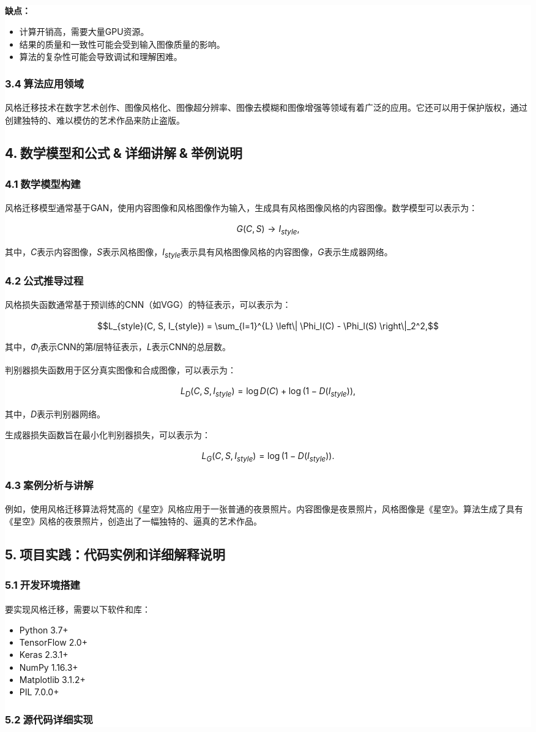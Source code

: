 **缺点：**

- 计算开销高，需要大量GPU资源。
- 结果的质量和一致性可能会受到输入图像质量的影响。
- 算法的复杂性可能会导致调试和理解困难。

### 3.4 算法应用领域

风格迁移技术在数字艺术创作、图像风格化、图像超分辨率、图像去模糊和图像增强等领域有着广泛的应用。它还可以用于保护版权，通过创建独特的、难以模仿的艺术作品来防止盗版。

## 4. 数学模型和公式 & 详细讲解 & 举例说明

### 4.1 数学模型构建

风格迁移模型通常基于GAN，使用内容图像和风格图像作为输入，生成具有风格图像风格的内容图像。数学模型可以表示为：

$$G(C, S) \rightarrow I_{style},$$

其中，$C$表示内容图像，$S$表示风格图像，$I_{style}$表示具有风格图像风格的内容图像，$G$表示生成器网络。

### 4.2 公式推导过程

风格损失函数通常基于预训练的CNN（如VGG）的特征表示，可以表示为：

$$L_{style}(C, S, I_{style}) = \sum_{l=1}^{L} \left\| \Phi_l(C) - \Phi_l(S) \right\|_2^2,$$

其中，$\Phi_l$表示CNN的第$l$层特征表示，$L$表示CNN的总层数。

判别器损失函数用于区分真实图像和合成图像，可以表示为：

$$L_{D}(C, S, I_{style}) = \log D(C) + \log(1 - D(I_{style})),$$

其中，$D$表示判别器网络。

生成器损失函数旨在最小化判别器损失，可以表示为：

$$L_G(C, S, I_{style}) = \log(1 - D(I_{style})).$$

### 4.3 案例分析与讲解

例如，使用风格迁移算法将梵高的《星空》风格应用于一张普通的夜景照片。内容图像是夜景照片，风格图像是《星空》。算法生成了具有《星空》风格的夜景照片，创造出了一幅独特的、逼真的艺术作品。

## 5. 项目实践：代码实例和详细解释说明

### 5.1 开发环境搭建

要实现风格迁移，需要以下软件和库：

- Python 3.7+
- TensorFlow 2.0+
- Keras 2.3.1+
- NumPy 1.16.3+
- Matplotlib 3.1.2+
- PIL 7.0.0+

### 5.2 源代码详细实现
